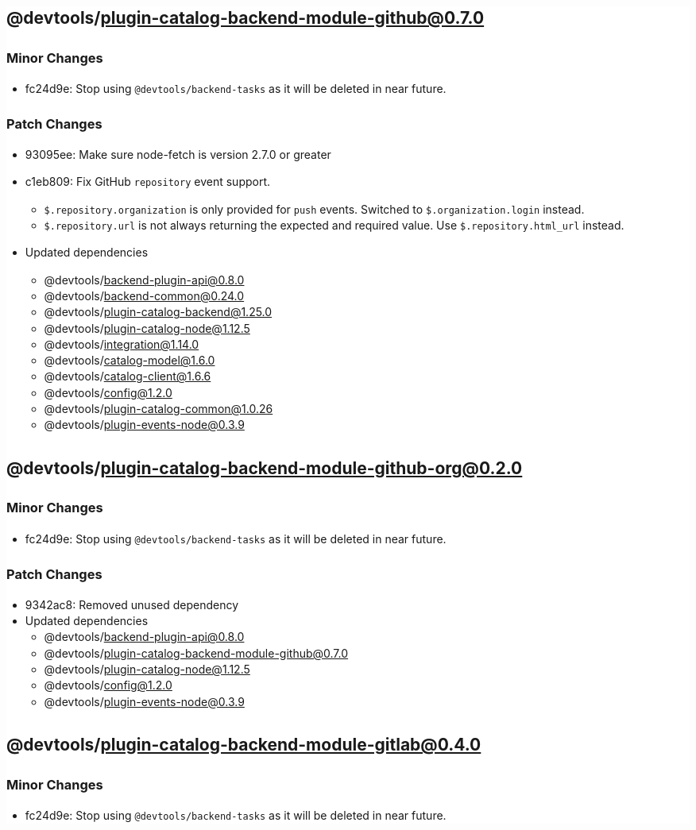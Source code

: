 ## @devtools/plugin-catalog-backend-module-github@0.7.0

### Minor Changes

- fc24d9e: Stop using `@devtools/backend-tasks` as it will be deleted in near future.

### Patch Changes

- 93095ee: Make sure node-fetch is version 2.7.0 or greater

- c1eb809: Fix GitHub `repository` event support.

  - `$.repository.organization` is only provided for `push` events. Switched to `$.organization.login` instead.
  - `$.repository.url` is not always returning the expected and required value. Use `$.repository.html_url` instead.

- Updated dependencies
  - @devtools/backend-plugin-api@0.8.0
  - @devtools/backend-common@0.24.0
  - @devtools/plugin-catalog-backend@1.25.0
  - @devtools/plugin-catalog-node@1.12.5
  - @devtools/integration@1.14.0
  - @devtools/catalog-model@1.6.0
  - @devtools/catalog-client@1.6.6
  - @devtools/config@1.2.0
  - @devtools/plugin-catalog-common@1.0.26
  - @devtools/plugin-events-node@0.3.9

## @devtools/plugin-catalog-backend-module-github-org@0.2.0

### Minor Changes

- fc24d9e: Stop using `@devtools/backend-tasks` as it will be deleted in near future.

### Patch Changes

- 9342ac8: Removed unused dependency
- Updated dependencies
  - @devtools/backend-plugin-api@0.8.0
  - @devtools/plugin-catalog-backend-module-github@0.7.0
  - @devtools/plugin-catalog-node@1.12.5
  - @devtools/config@1.2.0
  - @devtools/plugin-events-node@0.3.9

## @devtools/plugin-catalog-backend-module-gitlab@0.4.0

### Minor Changes

- fc24d9e: Stop using `@devtools/backend-tasks` as it will be deleted in near future.
